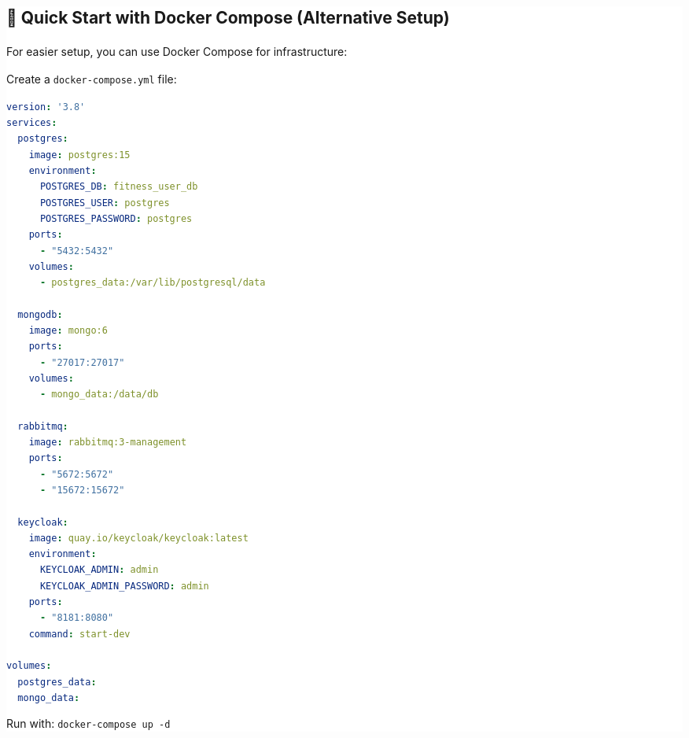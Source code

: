 ## 🚀 Quick Start with Docker Compose (Alternative Setup)

For easier setup, you can use Docker Compose for infrastructure:

Create a `docker-compose.yml` file:

```yaml
version: '3.8'
services:
  postgres:
    image: postgres:15
    environment:
      POSTGRES_DB: fitness_user_db
      POSTGRES_USER: postgres
      POSTGRES_PASSWORD: postgres
    ports:
      - "5432:5432"
    volumes:
      - postgres_data:/var/lib/postgresql/data

  mongodb:
    image: mongo:6
    ports:
      - "27017:27017"
    volumes:
      - mongo_data:/data/db

  rabbitmq:
    image: rabbitmq:3-management
    ports:
      - "5672:5672"
      - "15672:15672"

  keycloak:
    image: quay.io/keycloak/keycloak:latest
    environment:
      KEYCLOAK_ADMIN: admin
      KEYCLOAK_ADMIN_PASSWORD: admin
    ports:
      - "8181:8080"
    command: start-dev

volumes:
  postgres_data:
  mongo_data:
```

Run with: `docker-compose up -d`

[//]: # (## 🤝 Contributing)

[//]: # ()

[//]: # (1. Fork the repository)

[//]: # (2. Create your feature branch &#40;`git checkout -b feature/AmazingFeature`&#41;)

[//]: # (3. Commit your changes &#40;`git commit -m 'Add some AmazingFeature'`&#41;)

[//]: # (4. Push to the branch &#40;`git push origin feature/AmazingFeature`&#41;)


[//]: # (5. Open a Pull Request)